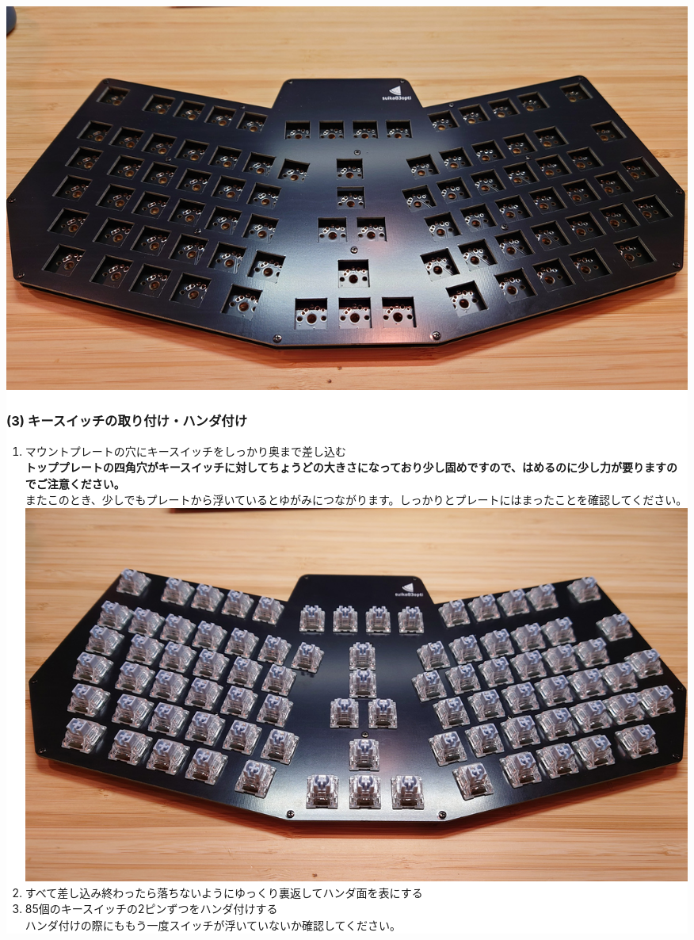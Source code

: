   ![screw4](img/screw4.jpg)  

### (3) キースイッチの取り付け・ハンダ付け
1. マウントプレートの穴にキースイッチをしっかり奥まで差し込む  
    **トッププレートの四角穴がキースイッチに対してちょうどの大きさになっており少し固めですので、はめるのに少し力が要りますのでご注意ください。**  
   またこのとき、少しでもプレートから浮いているとゆがみにつながります。しっかりとプレートにはまったことを確認してください。  
   ![switch1](img/switch1.jpg)
2. すべて差し込み終わったら落ちないようにゆっくり裏返してハンダ面を表にする
3. 85個のキースイッチの2ピンずつをハンダ付けする  
   ハンダ付けの際にももう一度スイッチが浮いていないか確認してください。  
